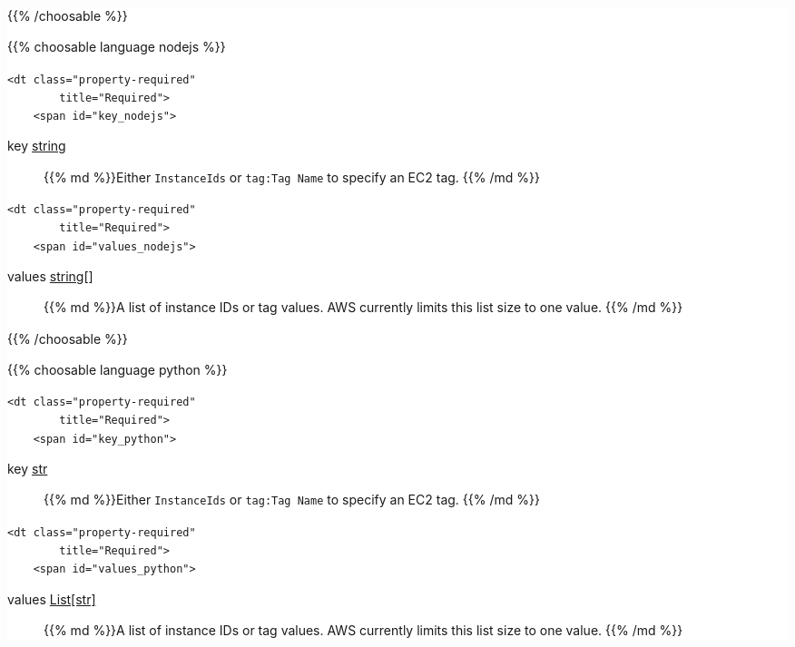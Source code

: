 </dl>
{{% /choosable %}}


{{% choosable language nodejs %}}
<dl class="resources-properties">

    <dt class="property-required"
            title="Required">
        <span id="key_nodejs">
<a href="#key_nodejs" style="color: inherit; text-decoration: inherit;">key</a>
</span> 
        <span class="property-indicator"></span>
        <span class="property-type"><a href="https://developer.mozilla.org/en-US/docs/Web/JavaScript/Reference/Global_Objects/string">string</a></span>
    </dt>
    <dd>{{% md %}}Either `InstanceIds` or `tag:Tag Name` to specify an EC2 tag.
{{% /md %}}</dd>

    <dt class="property-required"
            title="Required">
        <span id="values_nodejs">
<a href="#values_nodejs" style="color: inherit; text-decoration: inherit;">values</a>
</span> 
        <span class="property-indicator"></span>
        <span class="property-type"><a href="https://developer.mozilla.org/en-US/docs/Web/JavaScript/Reference/Global_Objects/string">string[]</a></span>
    </dt>
    <dd>{{% md %}}A list of instance IDs or tag values. AWS currently limits this list size to one value.
{{% /md %}}</dd>

</dl>
{{% /choosable %}}


{{% choosable language python %}}
<dl class="resources-properties">

    <dt class="property-required"
            title="Required">
        <span id="key_python">
<a href="#key_python" style="color: inherit; text-decoration: inherit;">key</a>
</span> 
        <span class="property-indicator"></span>
        <span class="property-type"><a href="https://docs.python.org/3/library/stdtypes.html">str</a></span>
    </dt>
    <dd>{{% md %}}Either `InstanceIds` or `tag:Tag Name` to specify an EC2 tag.
{{% /md %}}</dd>

    <dt class="property-required"
            title="Required">
        <span id="values_python">
<a href="#values_python" style="color: inherit; text-decoration: inherit;">values</a>
</span> 
        <span class="property-indicator"></span>
        <span class="property-type"><a href="https://docs.python.org/3/library/stdtypes.html">List[str]</a></span>
    </dt>
    <dd>{{% md %}}A list of instance IDs or tag values. AWS currently limits this list size to one value.
{{% /md %}}</dd>
